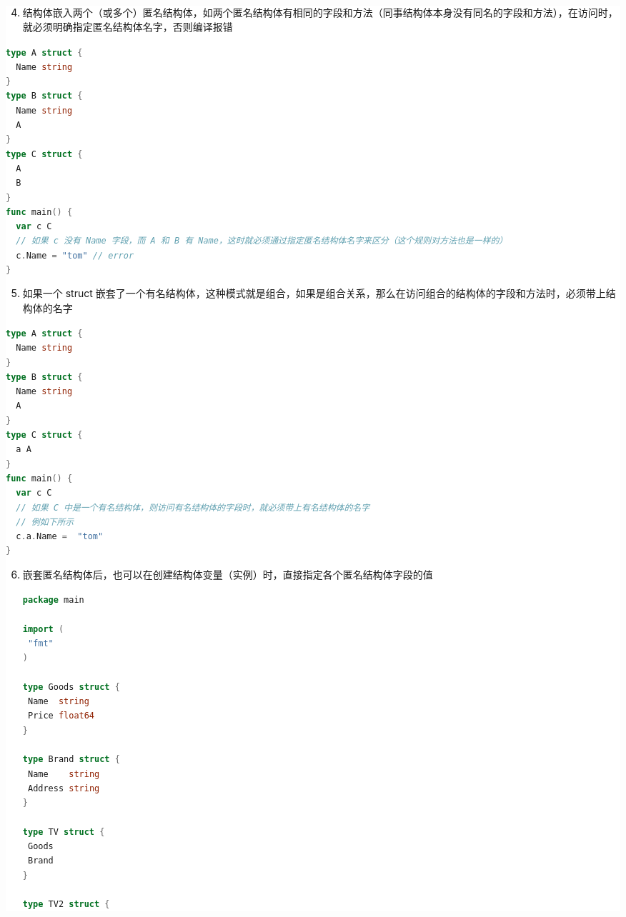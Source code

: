 4. 结构体嵌入两个（或多个）匿名结构体，如两个匿名结构体有相同的字段和方法（同事结构体本身没有同名的字段和方法），在访问时，就必须明确指定匿名结构体名字，否则编译报错

``` go
type A struct {
  Name string
}
type B struct {
  Name string
  A
}
type C struct {
  A
  B
}
func main() {
  var c C
  // 如果 c 没有 Name 字段，而 A 和 B 有 Name，这时就必须通过指定匿名结构体名字来区分（这个规则对方法也是一样的）
  c.Name = "tom" // error 
}
```

5. 如果一个 struct 嵌套了一个有名结构体，这种模式就是组合，如果是组合关系，那么在访问组合的结构体的字段和方法时，必须带上结构体的名字

``` go
type A struct {
  Name string
}
type B struct {
  Name string
  A
}
type C struct {
  a A
}
func main() {
  var c C
  // 如果 C 中是一个有名结构体，则访问有名结构体的字段时，就必须带上有名结构体的名字
  // 例如下所示
  c.a.Name =  "tom"
}
```

6. 嵌套匿名结构体后，也可以在创建结构体变量（实例）时，直接指定各个匿名结构体字段的值

   ``` go
   package main
   
   import (
    "fmt"
   )
   
   type Goods struct {
    Name  string
    Price float64
   }
   
   type Brand struct {
    Name    string
    Address string
   }
   
   type TV struct {
    Goods
    Brand
   }
   
   type TV2 struct {
   ```